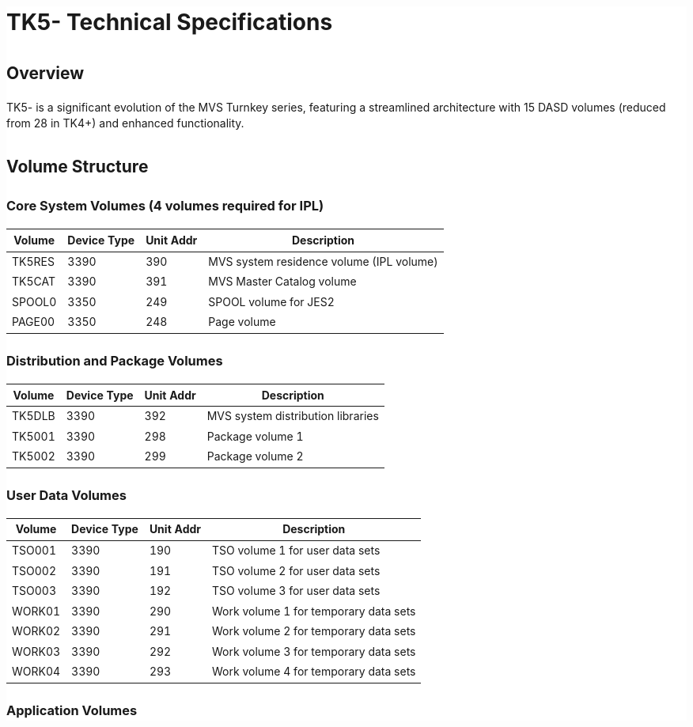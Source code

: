 # TK5- Technical Specifications

## Overview

TK5- is a significant evolution of the MVS Turnkey series, featuring a streamlined architecture with 15 DASD volumes (reduced from 28 in TK4+) and enhanced functionality.

## Volume Structure

### Core System Volumes (4 volumes required for IPL)

| Volume | Device Type | Unit Addr | Description |
|--------|-------------|-----------|-------------|
| TK5RES | 3390 | 390 | MVS system residence volume (IPL volume) |
| TK5CAT | 3390 | 391 | MVS Master Catalog volume |
| SPOOL0 | 3350 | 249 | SPOOL volume for JES2 |
| PAGE00 | 3350 | 248 | Page volume |

### Distribution and Package Volumes

| Volume | Device Type | Unit Addr | Description |
|--------|-------------|-----------|-------------|
| TK5DLB | 3390 | 392 | MVS system distribution libraries |
| TK5001 | 3390 | 298 | Package volume 1 |
| TK5002 | 3390 | 299 | Package volume 2 |

### User Data Volumes

| Volume | Device Type | Unit Addr | Description |
|--------|-------------|-----------|-------------|
| TSO001 | 3390 | 190 | TSO volume 1 for user data sets |
| TSO002 | 3390 | 191 | TSO volume 2 for user data sets |
| TSO003 | 3390 | 192 | TSO volume 3 for user data sets |
| WORK01 | 3390 | 290 | Work volume 1 for temporary data sets |
| WORK02 | 3390 | 291 | Work volume 2 for temporary data sets |
| WORK03 | 3390 | 292 | Work volume 3 for temporary data sets |
| WORK04 | 3390 | 293 | Work volume 4 for temporary data sets |

### Application Volumes
